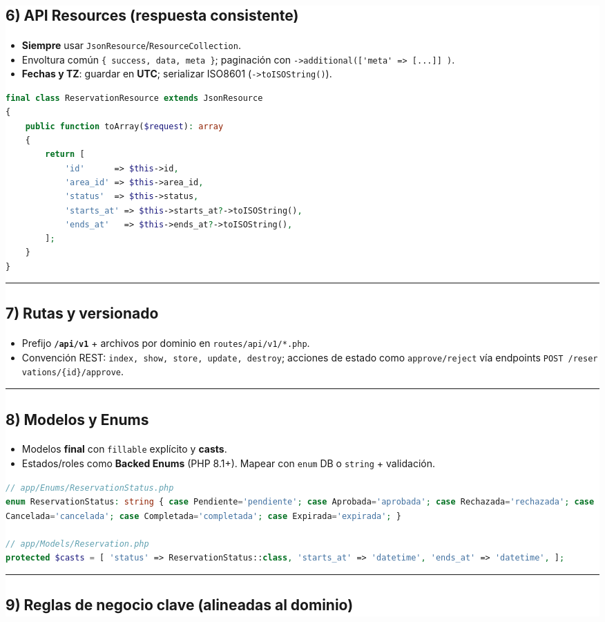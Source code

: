 ## 6) API Resources (respuesta consistente)

* **Siempre** usar `JsonResource`/`ResourceCollection`.
* Envoltura común `{ success, data, meta }`; paginación con `->additional(['meta' => [...]] )`.
* **Fechas y TZ**: guardar en **UTC**; serializar ISO8601 (`->toISOString()`).

```php
final class ReservationResource extends JsonResource
{
    public function toArray($request): array
    {
        return [
            'id'      => $this->id,
            'area_id' => $this->area_id,
            'status'  => $this->status,
            'starts_at' => $this->starts_at?->toISOString(),
            'ends_at'   => $this->ends_at?->toISOString(),
        ];
    }
}
```

---

## 7) Rutas y versionado

* Prefijo **`/api/v1`** + archivos por dominio en `routes/api/v1/*.php`.
* Convención REST: `index, show, store, update, destroy`; acciones de estado como `approve/reject` vía endpoints `POST /reservations/{id}/approve`.

---

## 8) Modelos y Enums

* Modelos **final** con `fillable` explícito y **casts**.
* Estados/roles como **Backed Enums** (PHP 8.1+). Mapear con `enum` DB o `string` + validación.

```php
// app/Enums/ReservationStatus.php
enum ReservationStatus: string { case Pendiente='pendiente'; case Aprobada='aprobada'; case Rechazada='rechazada'; case Cancelada='cancelada'; case Completada='completada'; case Expirada='expirada'; }

// app/Models/Reservation.php
protected $casts = [ 'status' => ReservationStatus::class, 'starts_at' => 'datetime', 'ends_at' => 'datetime', ];
```

---

## 9) Reglas de negocio clave (alineadas al dominio)
